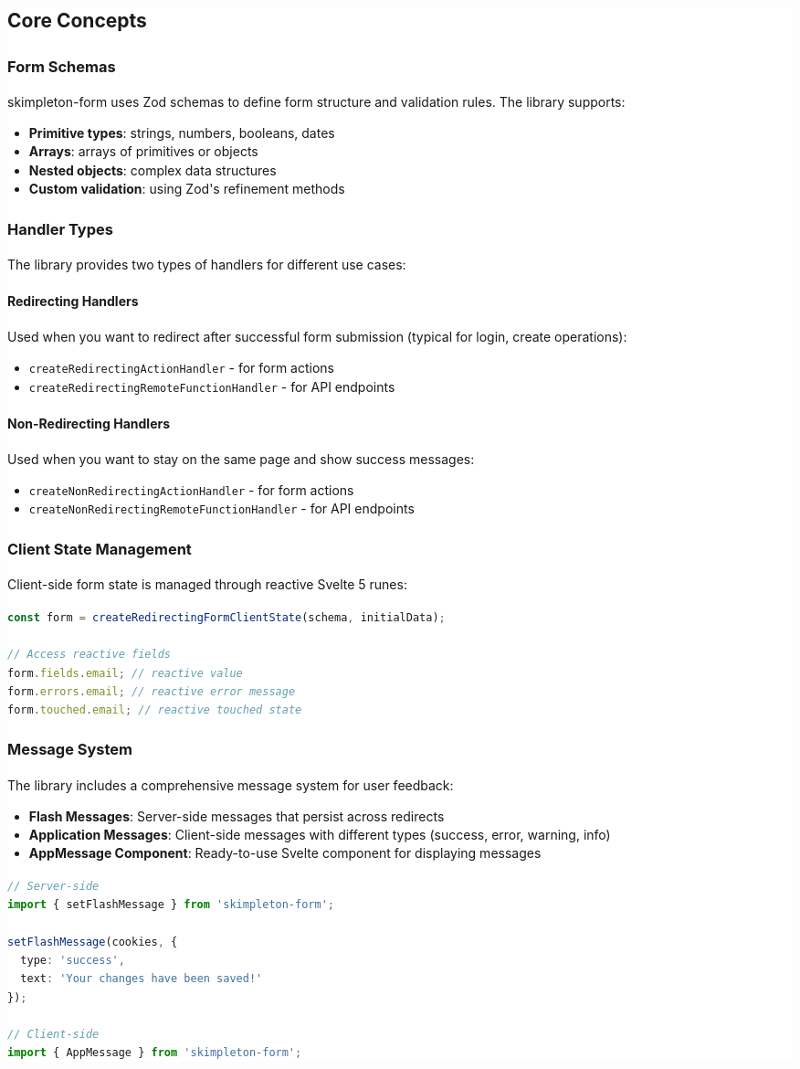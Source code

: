 
## Core Concepts

### Form Schemas

skimpleton-form uses Zod schemas to define form structure and validation rules. The library supports:

- **Primitive types**: strings, numbers, booleans, dates
- **Arrays**: arrays of primitives or objects
- **Nested objects**: complex data structures
- **Custom validation**: using Zod's refinement methods

### Handler Types

The library provides two types of handlers for different use cases:

#### Redirecting Handlers

Used when you want to redirect after successful form submission (typical for login, create operations):

- `createRedirectingActionHandler` - for form actions
- `createRedirectingRemoteFunctionHandler` - for API endpoints

#### Non-Redirecting Handlers

Used when you want to stay on the same page and show success messages:

- `createNonRedirectingActionHandler` - for form actions
- `createNonRedirectingRemoteFunctionHandler` - for API endpoints

### Client State Management

Client-side form state is managed through reactive Svelte 5 runes:

```typescript
const form = createRedirectingFormClientState(schema, initialData);

// Access reactive fields
form.fields.email; // reactive value
form.errors.email; // reactive error message
form.touched.email; // reactive touched state
```

### Message System

The library includes a comprehensive message system for user feedback:

- **Flash Messages**: Server-side messages that persist across redirects
- **Application Messages**: Client-side messages with different types (success, error, warning, info)
- **AppMessage Component**: Ready-to-use Svelte component for displaying messages

```typescript
// Server-side
import { setFlashMessage } from 'skimpleton-form';

setFlashMessage(cookies, {
  type: 'success',
  text: 'Your changes have been saved!'
});

// Client-side
import { AppMessage } from 'skimpleton-form';
```
